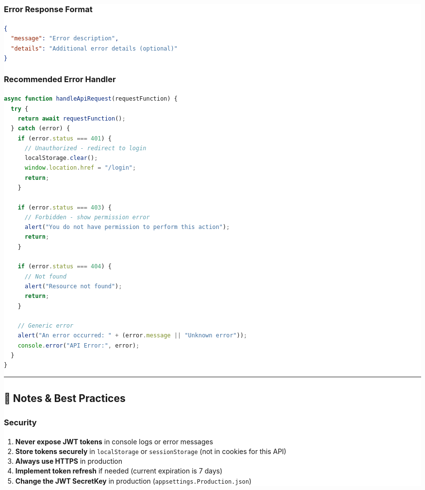 ### Error Response Format

```json
{
  "message": "Error description",
  "details": "Additional error details (optional)"
}
```

### Recommended Error Handler

```javascript
async function handleApiRequest(requestFunction) {
  try {
    return await requestFunction();
  } catch (error) {
    if (error.status === 401) {
      // Unauthorized - redirect to login
      localStorage.clear();
      window.location.href = "/login";
      return;
    }

    if (error.status === 403) {
      // Forbidden - show permission error
      alert("You do not have permission to perform this action");
      return;
    }

    if (error.status === 404) {
      // Not found
      alert("Resource not found");
      return;
    }

    // Generic error
    alert("An error occurred: " + (error.message || "Unknown error"));
    console.error("API Error:", error);
  }
}
```

---

## 📝 Notes & Best Practices

### Security

1. **Never expose JWT tokens** in console logs or error messages
2. **Store tokens securely** in `localStorage` or `sessionStorage` (not in cookies for this API)
3. **Always use HTTPS** in production
4. **Implement token refresh** if needed (current expiration is 7 days)
5. **Change the JWT SecretKey** in production (`appsettings.Production.json`)
